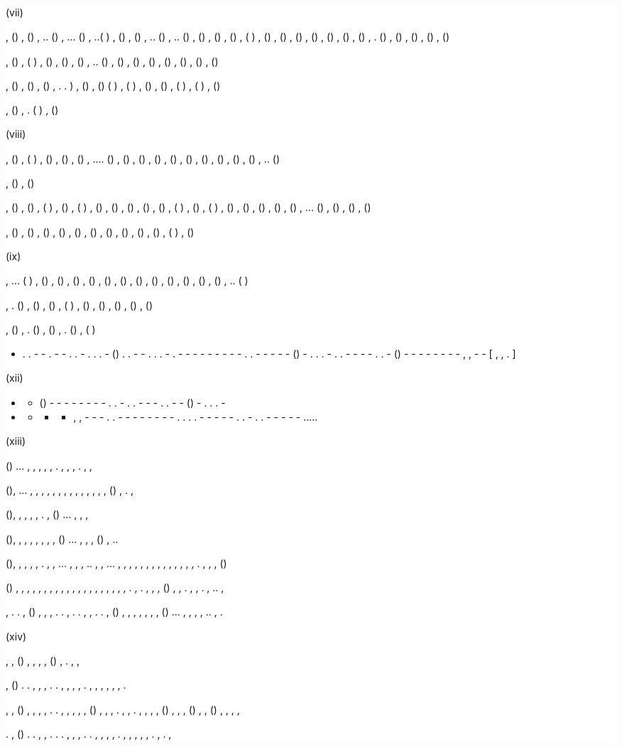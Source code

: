 (vii)

, () , () , .. () , ... () , ..( ) , () , () , .. () , .. () , () , () , () , ( ) , () , () , () , () , () , () , () , . () , () , () , () , ()

, () , ( ) , () , () , () , .. () , () , () , () , () , () , () , ()

, () , () , () , . . ) , () , () ( ) , ( ) , () , () , ( ) , ( ) , ()

, () , . ( ) , ()

(viii)

, () , ( ) , () , () , () , .... () , () , () , () , () , () , () , () , () , () , .. ()

, () , ()

, () , () , ( ) , () , ( ) , () , () , () , () , () , ( ) , () , ( ) , () , () , () , () , () , ... () , () , () , ()

, () , () , () , () , () , () , () , () , () , () , ( ) , ()

(ix)

, ... ( ) , () , () , () , () , () , () , () , () , () , () , () , () , .. ( )

, . () , () , () , ( ) , () , () , () , () , ()

, () , . () , () , . () , ( )

- . . - - . - - . . - . . . - () . . - - . . . - . - - - - - - - - - . . - - - - - () - . . . - . . - - - - . . - () - - - - - - - - , , - - [ , , . ]

(xii)

- - () - - - - - - - - . . - . . - - - . . - - () - . . . -

- - - - , , - - - . . - - - - - - - - . . . . - - - - - . . - . . - - - - - .....

(xiii)

() ... , , , , , . , , , . , ,

(), ... , , , , , , , , , , , , , , () , . ,

(), , , , , . , () ... , , ,

(), , , , , , , , () ... , , , () , ..

(), , , , , . , , ... , , , .. , , ... , , , , , , , , , , , , , , . , , , ()

() , , , , , , , , , , , , , , , , , , , , . , . , , , () , , . , , . , .. ,

, . . , () , , , . . , . . , , . . , () , , , , , , , () ... , , , , .. , .

(xiv)

, , () , , , , () , . , ,

, () . . , , , . . , , , , . , , , , , , .

, , () , , , , . . , , , , , () , , , . , , . , , , , () , , , () , , () , , , ,

. , () . . , , . . . , , , . . , , , , . , , , , , . , . ,
